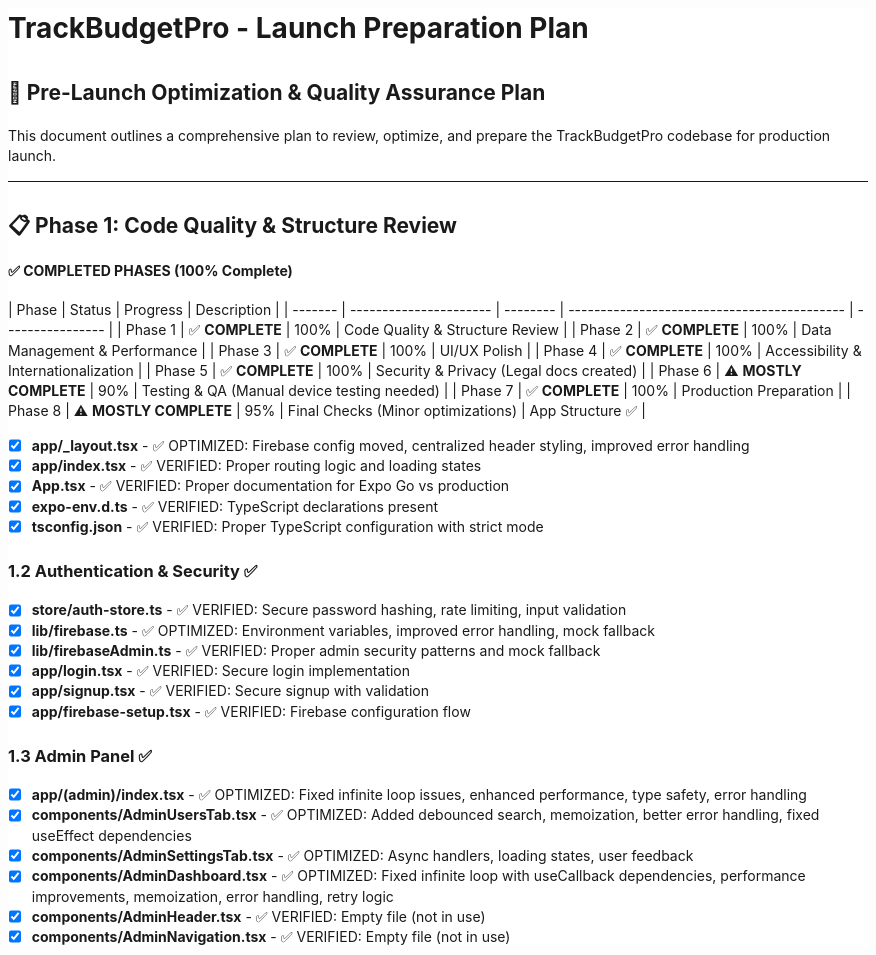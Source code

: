 # TrackBudgetPro - Launch Preparation Plan

## 🚀 Pre-Launch Optimization & Quality Assurance Plan

This document outlines a comprehensive plan to review, optimize, and prepare the TrackBudgetPro codebase for production launch.

---

## 📋 Phase 1: Code Quality & Structure Review

#### ✅ **COMPLETED PHASES** (100% Complete)

| Phase   | Status                 | Progress | Description                                 |
| ------- | ---------------------- | -------- | ------------------------------------------- | ---------------- |
| Phase 1 | ✅ **COMPLETE**        | 100%     | Code Quality & Structure Review             |
| Phase 2 | ✅ **COMPLETE**        | 100%     | Data Management & Performance               |
| Phase 3 | ✅ **COMPLETE**        | 100%     | UI/UX Polish                                |
| Phase 4 | ✅ **COMPLETE**        | 100%     | Accessibility & Internationalization        |
| Phase 5 | ✅ **COMPLETE**        | 100%     | Security & Privacy (Legal docs created)     |
| Phase 6 | ⚠️ **MOSTLY COMPLETE** | 90%      | Testing & QA (Manual device testing needed) |
| Phase 7 | ✅ **COMPLETE**        | 100%     | Production Preparation                      |
| Phase 8 | ⚠️ **MOSTLY COMPLETE** | 95%      | Final Checks (Minor optimizations)          | App Structure ✅ |

- [x] **app/\_layout.tsx** - ✅ OPTIMIZED: Firebase config moved, centralized header styling, improved error handling
- [x] **app/index.tsx** - ✅ VERIFIED: Proper routing logic and loading states
- [x] **App.tsx** - ✅ VERIFIED: Proper documentation for Expo Go vs production
- [x] **expo-env.d.ts** - ✅ VERIFIED: TypeScript declarations present
- [x] **tsconfig.json** - ✅ VERIFIED: Proper TypeScript configuration with strict mode

### 1.2 Authentication & Security ✅

- [x] **store/auth-store.ts** - ✅ VERIFIED: Secure password hashing, rate limiting, input validation
- [x] **lib/firebase.ts** - ✅ OPTIMIZED: Environment variables, improved error handling, mock fallback
- [x] **lib/firebaseAdmin.ts** - ✅ VERIFIED: Proper admin security patterns and mock fallback
- [x] **app/login.tsx** - ✅ VERIFIED: Secure login implementation
- [x] **app/signup.tsx** - ✅ VERIFIED: Secure signup with validation
- [x] **app/firebase-setup.tsx** - ✅ VERIFIED: Firebase configuration flow

### 1.3 Admin Panel ✅

- [x] **app/(admin)/index.tsx** - ✅ OPTIMIZED: Fixed infinite loop issues, enhanced performance, type safety, error handling
- [x] **components/AdminUsersTab.tsx** - ✅ OPTIMIZED: Added debounced search, memoization, better error handling, fixed useEffect dependencies
- [x] **components/AdminSettingsTab.tsx** - ✅ OPTIMIZED: Async handlers, loading states, user feedback
- [x] **components/AdminDashboard.tsx** - ✅ OPTIMIZED: Fixed infinite loop with useCallback dependencies, performance improvements, memoization, error handling, retry logic
- [x] **components/AdminHeader.tsx** - ✅ VERIFIED: Empty file (not in use)
- [x] **components/AdminNavigation.tsx** - ✅ VERIFIED: Empty file (not in use)
